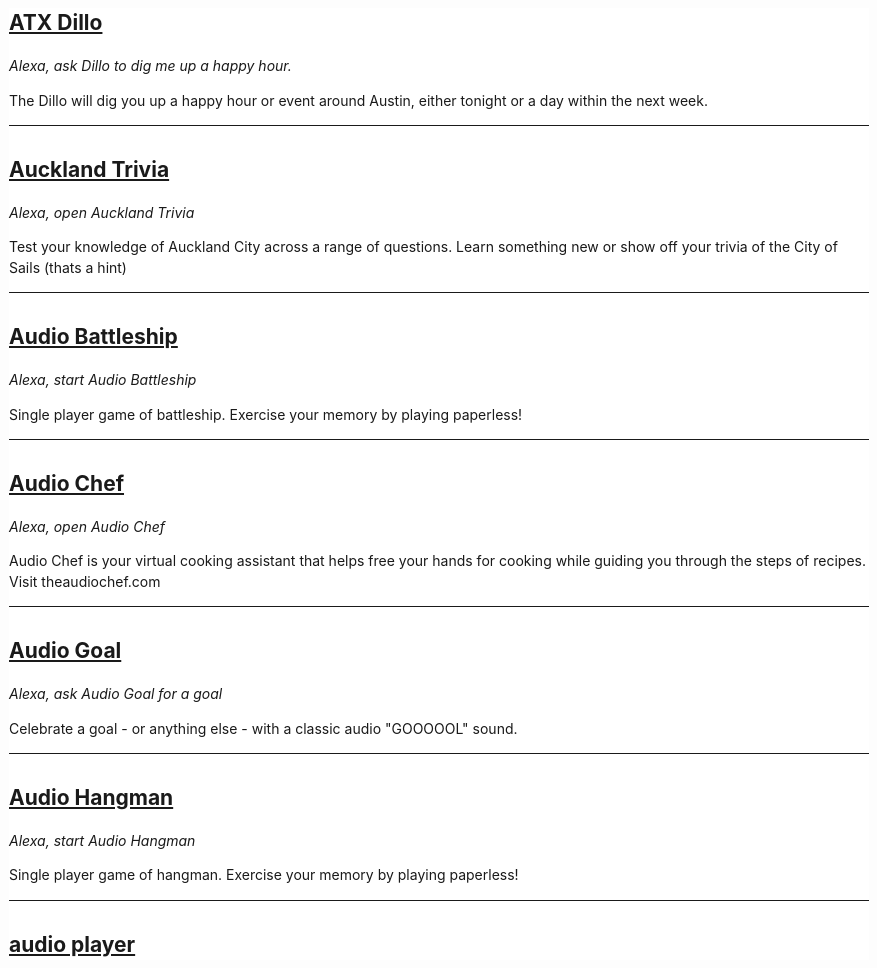 ## [ATX Dillo](skills/B01FT8TRV0)

*Alexa, ask Dillo to dig me up a happy hour.*

The Dillo will dig you up a happy hour or event around Austin, either tonight or a day within the next week.

***

## [Auckland Trivia](skills/B01KRFQ290)

*Alexa, open Auckland Trivia*

Test your knowledge of Auckland City across a range of questions. Learn something new or show off your trivia of the City of Sails (thats a hint)

***

## [Audio Battleship](skills/B01KJ91K5U)

*Alexa, start Audio Battleship*

Single player game of battleship. Exercise your memory by playing paperless!

***

## [Audio Chef](skills/B01FROPJ4K)

*Alexa, open Audio Chef*

Audio Chef is your virtual cooking assistant that helps free your hands for cooking while guiding you through the steps of recipes. Visit theaudiochef.com

***

## [Audio Goal](skills/B019DAF4D0)

*Alexa, ask Audio Goal for a goal*

Celebrate a goal - or anything else - with a classic audio "GOOOOOL" sound.

***

## [Audio Hangman](skills/B01KKZ5TP0)

*Alexa, start Audio Hangman*

Single player game of hangman. Exercise your memory by playing paperless!

***

## [audio player](skills/B01MXKHTQ3)
